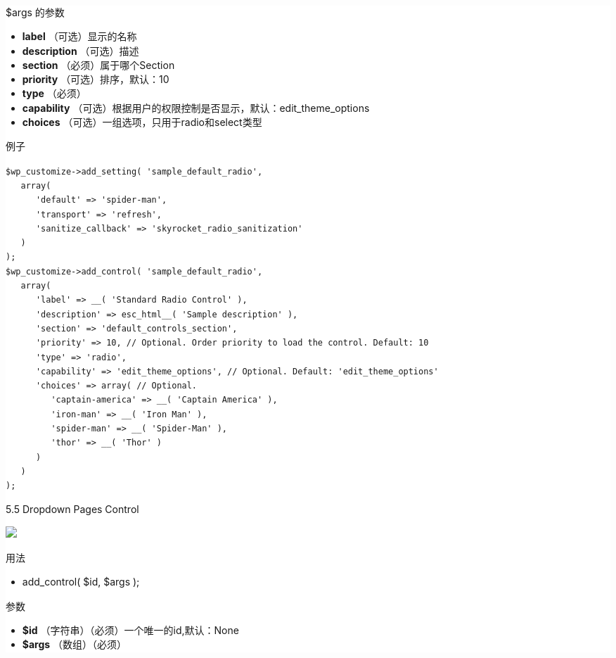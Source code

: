 

$args 的参数

  * **label** （可选）显示的名称
  * **description** （可选）描述
  * **section** （必须）属于哪个Section
  * **priority** （可选）排序，默认：10
  * **type** （必须）
  * **capability** （可选）根据用户的权限控制是否显示，默认：edit_theme_options
  * **choices** （可选）一组选项，只用于radio和select类型



例子
    
    
    $wp_customize->add_setting( 'sample_default_radio',
       array(
          'default' => 'spider-man',
          'transport' => 'refresh',
          'sanitize_callback' => 'skyrocket_radio_sanitization'
       )
    );
    $wp_customize->add_control( 'sample_default_radio',
       array(
          'label' => __( 'Standard Radio Control' ),
          'description' => esc_html__( 'Sample description' ),
          'section' => 'default_controls_section',
          'priority' => 10, // Optional. Order priority to load the control. Default: 10
          'type' => 'radio',
          'capability' => 'edit_theme_options', // Optional. Default: 'edit_theme_options'
          'choices' => array( // Optional.
             'captain-america' => __( 'Captain America' ),
             'iron-man' => __( 'Iron Man' ),
             'spider-man' => __( 'Spider-Man' ),
             'thor' => __( 'Thor' )
          )
       )
    );
    

5.5 Dropdown Pages Control

![](/public/2021/09/090421_1457_wordpress6.png)

  
用法

  * add_control( $id, $args );



参数

  * **$id** （字符串）（必须）一个唯一的id,默认：None
  * **$args** （数组）（必须）

